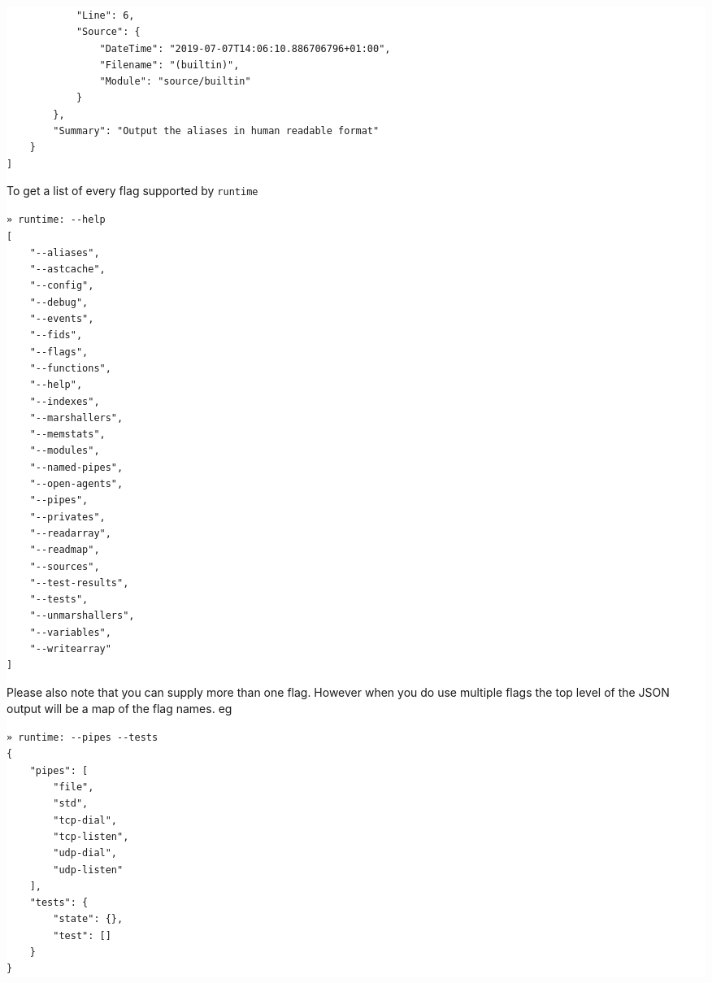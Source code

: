                 "Line": 6,
                "Source": {
                    "DateTime": "2019-07-07T14:06:10.886706796+01:00",
                    "Filename": "(builtin)",
                    "Module": "source/builtin"
                }
            },
            "Summary": "Output the aliases in human readable format"
        }
    ]
    
To get a list of every flag supported by `runtime`

    » runtime: --help
    [
        "--aliases",
        "--astcache",
        "--config",
        "--debug",
        "--events",
        "--fids",
        "--flags",
        "--functions",
        "--help",
        "--indexes",
        "--marshallers",
        "--memstats",
        "--modules",
        "--named-pipes",
        "--open-agents",
        "--pipes",
        "--privates",
        "--readarray",
        "--readmap",
        "--sources",
        "--test-results",
        "--tests",
        "--unmarshallers",
        "--variables",
        "--writearray"
    ]
    
Please also note that you can supply more than one flag. However when you
do use multiple flags the top level of the JSON output will be a map of the
flag names. eg

    » runtime: --pipes --tests
    {
        "pipes": [
            "file",
            "std",
            "tcp-dial",
            "tcp-listen",
            "udp-dial",
            "udp-listen"
        ],
        "tests": {
            "state": {},
            "test": []
        }
    }
    